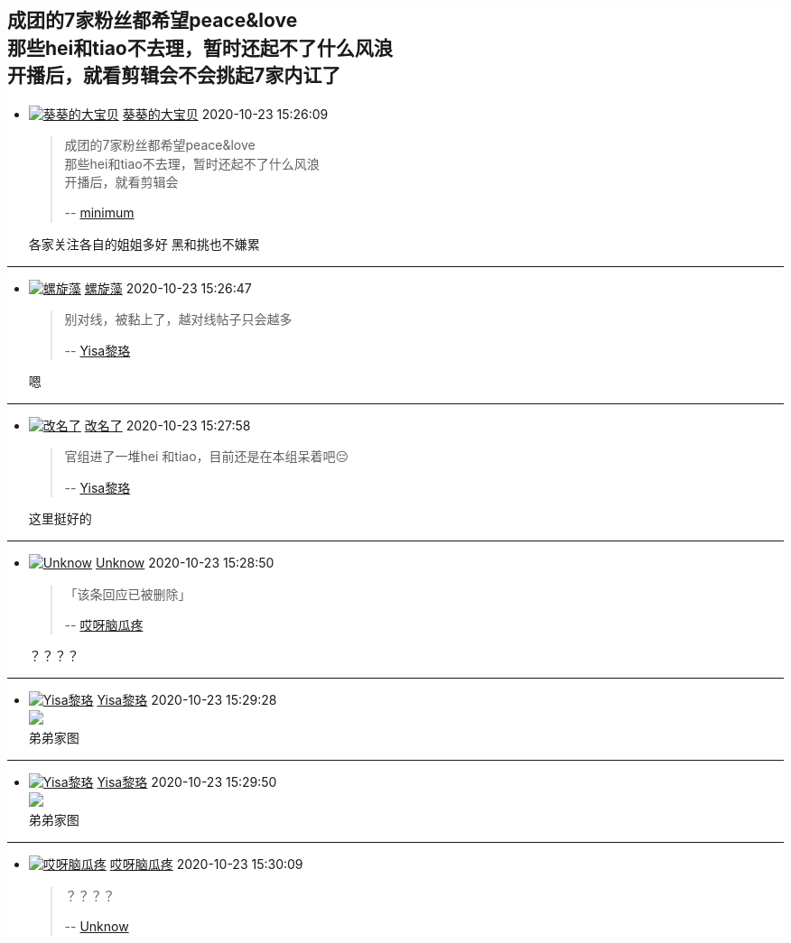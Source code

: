  成团的7家粉丝都希望peace&love  
  那些hei和tiao不去理，暂时还起不了什么风浪  
  开播后，就看剪辑会不会挑起7家内讧了  
---
* [![葵葵的大宝贝](../../image/icon/u196003397-1.jpg)](https://www.douban.com/people/196003397/)    [葵葵的大宝贝](https://www.douban.com/people/196003397/)    2020-10-23 15:26:09  
  >成团的7家粉丝都希望peace&love  
  >那些hei和tiao不去理，暂时还起不了什么风浪  
  >开播后，就看剪辑会  
  >
  >-- [minimum](https://www.douban.com/people/218236166/)  
  
  各家关注各自的姐姐多好  黑和挑也不嫌累  
---
* [![螺旋藻](../../image/icon/u66268315-1.jpg)](https://www.douban.com/people/66268315/)    [螺旋藻](https://www.douban.com/people/66268315/)    2020-10-23 15:26:47  
  >别对线，被黏上了，越对线帖子只会越多  
  >
  >-- [Yisa黎珞](https://www.douban.com/people/217273308/)  
  
  嗯  
---
* [![改名了](../../image/icon/u192157351-3.jpg)](https://www.douban.com/people/192157351/)    [改名了](https://www.douban.com/people/192157351/)    2020-10-23 15:27:58  
  >官组进了一堆hei 和tiao，目前还是在本组呆着吧😔  
  >
  >-- [Yisa黎珞](https://www.douban.com/people/217273308/)  
  
  这里挺好的  
---
* [![Unknow](../../image/icon/u219306324-4.jpg)](https://www.douban.com/people/219306324/)    [Unknow](https://www.douban.com/people/219306324/)    2020-10-23 15:28:50  
  >「该条回应已被删除」  
  >
  >-- [哎呀脑瓜疼](https://www.douban.com/people/221425755/)  
  
  ？？？？  
---
* [![Yisa黎珞](../../image/icon/u217273308-1.jpg)](https://www.douban.com/people/217273308/)    [Yisa黎珞](https://www.douban.com/people/217273308/)    2020-10-23 15:29:28  
  ![](../../image/richtext/p33834336.jpg)  
  弟弟家图  
---
* [![Yisa黎珞](../../image/icon/u217273308-1.jpg)](https://www.douban.com/people/217273308/)    [Yisa黎珞](https://www.douban.com/people/217273308/)    2020-10-23 15:29:50  
  ![](../../image/richtext/p33834409.jpg)  
  弟弟家图  
---
* [![哎呀脑瓜疼](../../image/icon/u221425755-6.jpg)](https://www.douban.com/people/221425755/)    [哎呀脑瓜疼](https://www.douban.com/people/221425755/)    2020-10-23 15:30:09  
  >？？？？  
  >
  >-- [Unknow](https://www.douban.com/people/219306324/)  
  